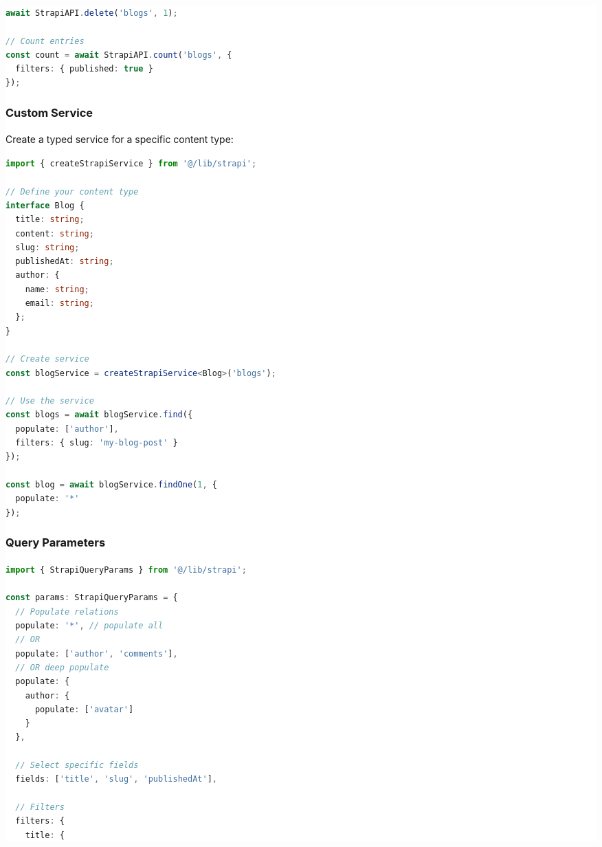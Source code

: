 ```typescript
await StrapiAPI.delete('blogs', 1);

// Count entries
const count = await StrapiAPI.count('blogs', {
  filters: { published: true }
});
```

### Custom Service

Create a typed service for a specific content type:

```typescript
import { createStrapiService } from '@/lib/strapi';

// Define your content type
interface Blog {
  title: string;
  content: string;
  slug: string;
  publishedAt: string;
  author: {
    name: string;
    email: string;
  };
}

// Create service
const blogService = createStrapiService<Blog>('blogs');

// Use the service
const blogs = await blogService.find({
  populate: ['author'],
  filters: { slug: 'my-blog-post' }
});

const blog = await blogService.findOne(1, {
  populate: '*'
});
```

### Query Parameters

```typescript
import { StrapiQueryParams } from '@/lib/strapi';

const params: StrapiQueryParams = {
  // Populate relations
  populate: '*', // populate all
  // OR
  populate: ['author', 'comments'],
  // OR deep populate
  populate: {
    author: {
      populate: ['avatar']
    }
  },

  // Select specific fields
  fields: ['title', 'slug', 'publishedAt'],

  // Filters
  filters: {
    title: {
```